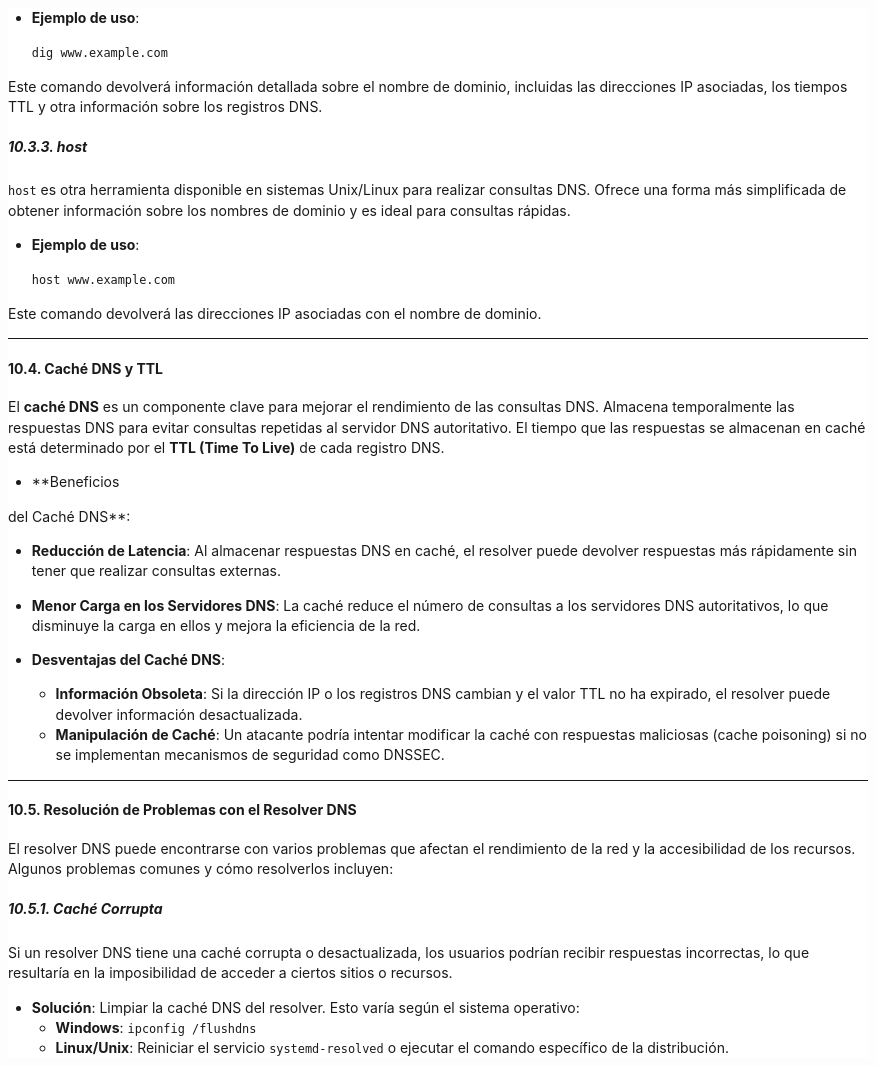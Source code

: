 - **Ejemplo de uso**:
  ```bash
  dig www.example.com
  ```

Este comando devolverá información detallada sobre el nombre de dominio, incluidas las direcciones IP asociadas, los tiempos TTL y otra información sobre los registros DNS.

##### **10.3.3. host**

`host` es otra herramienta disponible en sistemas Unix/Linux para realizar consultas DNS. Ofrece una forma más simplificada de obtener información sobre los nombres de dominio y es ideal para consultas rápidas.

- **Ejemplo de uso**:
  ```bash
  host www.example.com
  ```

Este comando devolverá las direcciones IP asociadas con el nombre de dominio.

---

#### **10.4. Caché DNS y TTL**

El **caché DNS** es un componente clave para mejorar el rendimiento de las consultas DNS. Almacena temporalmente las respuestas DNS para evitar consultas repetidas al servidor DNS autoritativo. El tiempo que las respuestas se almacenan en caché está determinado por el **TTL (Time To Live)** de cada registro DNS.

- **Beneficios

del Caché DNS**:
  - **Reducción de Latencia**: Al almacenar respuestas DNS en caché, el resolver puede devolver respuestas más rápidamente sin tener que realizar consultas externas.
  - **Menor Carga en los Servidores DNS**: La caché reduce el número de consultas a los servidores DNS autoritativos, lo que disminuye la carga en ellos y mejora la eficiencia de la red.

- **Desventajas del Caché DNS**:
  - **Información Obsoleta**: Si la dirección IP o los registros DNS cambian y el valor TTL no ha expirado, el resolver puede devolver información desactualizada.
  - **Manipulación de Caché**: Un atacante podría intentar modificar la caché con respuestas maliciosas (cache poisoning) si no se implementan mecanismos de seguridad como DNSSEC.

---

#### **10.5. Resolución de Problemas con el Resolver DNS**

El resolver DNS puede encontrarse con varios problemas que afectan el rendimiento de la red y la accesibilidad de los recursos. Algunos problemas comunes y cómo resolverlos incluyen:

##### **10.5.1. Caché Corrupta**

Si un resolver DNS tiene una caché corrupta o desactualizada, los usuarios podrían recibir respuestas incorrectas, lo que resultaría en la imposibilidad de acceder a ciertos sitios o recursos. 

- **Solución**: Limpiar la caché DNS del resolver. Esto varía según el sistema operativo:
  - **Windows**: `ipconfig /flushdns`
  - **Linux/Unix**: Reiniciar el servicio `systemd-resolved` o ejecutar el comando específico de la distribución.
  
